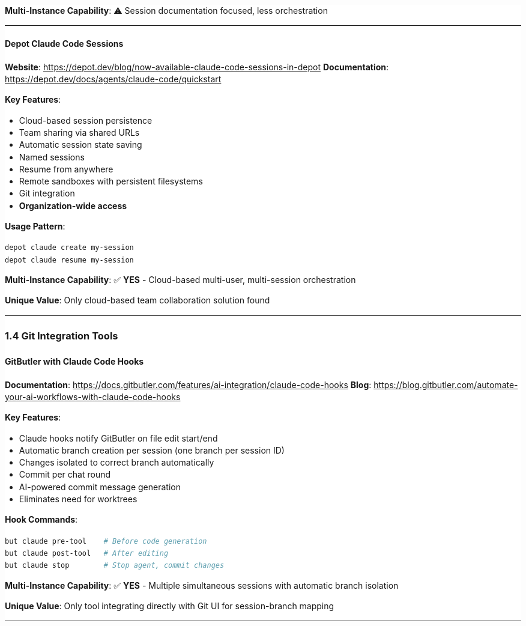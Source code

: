 **Multi-Instance Capability**: ⚠️ Session documentation focused, less orchestration

---

#### **Depot Claude Code Sessions**
**Website**: https://depot.dev/blog/now-available-claude-code-sessions-in-depot
**Documentation**: https://depot.dev/docs/agents/claude-code/quickstart

**Key Features**:
- Cloud-based session persistence
- Team sharing via shared URLs
- Automatic session state saving
- Named sessions
- Resume from anywhere
- Remote sandboxes with persistent filesystems
- Git integration
- **Organization-wide access**

**Usage Pattern**:
```bash
depot claude create my-session
depot claude resume my-session
```

**Multi-Instance Capability**: ✅ **YES** - Cloud-based multi-user, multi-session orchestration

**Unique Value**: Only cloud-based team collaboration solution found

---

### 1.4 Git Integration Tools

#### **GitButler with Claude Code Hooks**
**Documentation**: https://docs.gitbutler.com/features/ai-integration/claude-code-hooks
**Blog**: https://blog.gitbutler.com/automate-your-ai-workflows-with-claude-code-hooks

**Key Features**:
- Claude hooks notify GitButler on file edit start/end
- Automatic branch creation per session (one branch per session ID)
- Changes isolated to correct branch automatically
- Commit per chat round
- AI-powered commit message generation
- Eliminates need for worktrees

**Hook Commands**:
```bash
but claude pre-tool    # Before code generation
but claude post-tool   # After editing
but claude stop        # Stop agent, commit changes
```

**Multi-Instance Capability**: ✅ **YES** - Multiple simultaneous sessions with automatic branch isolation

**Unique Value**: Only tool integrating directly with Git UI for session-branch mapping

---